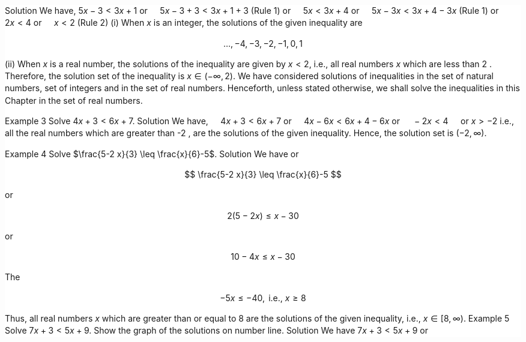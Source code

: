Solution We have, $5 x-3<3 x+1$
or $\quad 5 x-3+3<3 x+1+3$
(Rule 1)
or $\quad 5 x<3 x+4$
or $\quad 5 x-3 x<3 x+4-3 x$
(Rule 1)
or $\quad 2 x<4$
or $\quad x<2$
(Rule 2)
(i) When $x$ is an integer, the solutions of the given inequality are

$$
\ldots,-4,-3,-2,-1,0,1
$$

(ii) When $x$ is a real number, the solutions of the inequality are given by $x<2$, i.e., all real numbers $x$ which are less than 2 . Therefore, the solution set of the inequality is $x \in(-\infty, 2)$.
We have considered solutions of inequalities in the set of natural numbers, set of integers and in the set of real numbers. Henceforth, unless stated otherwise, we shall solve the inequalities in this Chapter in the set of real numbers.

Example 3 Solve $4 x+3<6 x+7$.
Solution We have, $\quad 4 x+3<6 x+7$
or $\quad 4 x-6 x<6 x+4-6 x$
or $\quad-2 x<4 \quad$ or $x>-2$
i.e., all the real numbers which are greater than -2 , are the solutions of the given inequality. Hence, the solution set is $(-2, \infty)$.

Example 4 Solve $\frac{5-2 x}{3} \leq \frac{x}{6}-5$.
Solution We have
or

$$
\frac{5-2 x}{3} \leq \frac{x}{6}-5
$$

or

$$
2(5-2 x) \leq x-30
$$

or

$$
10-4 x \leq x-30
$$

The

$$
-5 x \leq-40, \text { i.e., } x \geq 8
$$

Thus, all real numbers $x$ which are greater than or equal to 8 are the solutions of the given inequality, i.e., $x \in[8, \infty)$.
Example 5 Solve $7 x+3<5 x+9$. Show the graph of the solutions on number line.
Solution We have $7 x+3<5 x+9$ or

